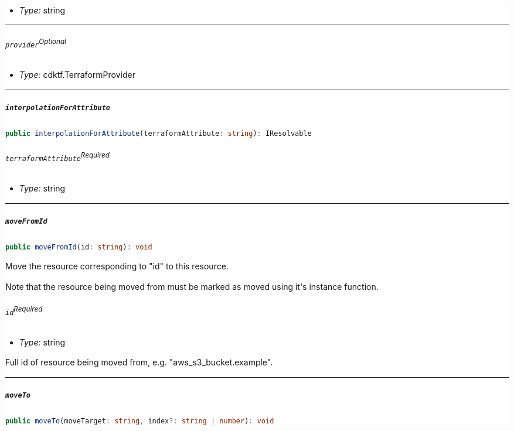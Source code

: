 - *Type:* string

---

###### `provider`<sup>Optional</sup> <a name="provider" id="@cdktf/provider-opentelekomcloud.networkingNetworkV2.NetworkingNetworkV2.importFrom.parameter.provider"></a>

- *Type:* cdktf.TerraformProvider

---

##### `interpolationForAttribute` <a name="interpolationForAttribute" id="@cdktf/provider-opentelekomcloud.networkingNetworkV2.NetworkingNetworkV2.interpolationForAttribute"></a>

```typescript
public interpolationForAttribute(terraformAttribute: string): IResolvable
```

###### `terraformAttribute`<sup>Required</sup> <a name="terraformAttribute" id="@cdktf/provider-opentelekomcloud.networkingNetworkV2.NetworkingNetworkV2.interpolationForAttribute.parameter.terraformAttribute"></a>

- *Type:* string

---

##### `moveFromId` <a name="moveFromId" id="@cdktf/provider-opentelekomcloud.networkingNetworkV2.NetworkingNetworkV2.moveFromId"></a>

```typescript
public moveFromId(id: string): void
```

Move the resource corresponding to "id" to this resource.

Note that the resource being moved from must be marked as moved using it's instance function.

###### `id`<sup>Required</sup> <a name="id" id="@cdktf/provider-opentelekomcloud.networkingNetworkV2.NetworkingNetworkV2.moveFromId.parameter.id"></a>

- *Type:* string

Full id of resource being moved from, e.g. "aws_s3_bucket.example".

---

##### `moveTo` <a name="moveTo" id="@cdktf/provider-opentelekomcloud.networkingNetworkV2.NetworkingNetworkV2.moveTo"></a>

```typescript
public moveTo(moveTarget: string, index?: string | number): void
```
